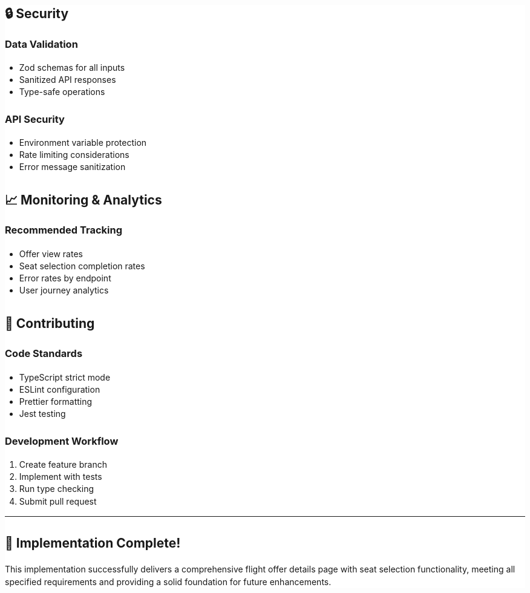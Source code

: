 ## 🔒 Security

### Data Validation

- Zod schemas for all inputs
- Sanitized API responses
- Type-safe operations

### API Security

- Environment variable protection
- Rate limiting considerations
- Error message sanitization

## 📈 Monitoring & Analytics

### Recommended Tracking

- Offer view rates
- Seat selection completion rates
- Error rates by endpoint
- User journey analytics

## 🤝 Contributing

### Code Standards

- TypeScript strict mode
- ESLint configuration
- Prettier formatting
- Jest testing

### Development Workflow

1. Create feature branch
2. Implement with tests
3. Run type checking
4. Submit pull request

---

## 🎉 Implementation Complete!

This implementation successfully delivers a comprehensive flight offer details
page with seat selection functionality, meeting all specified requirements and
providing a solid foundation for future enhancements.
